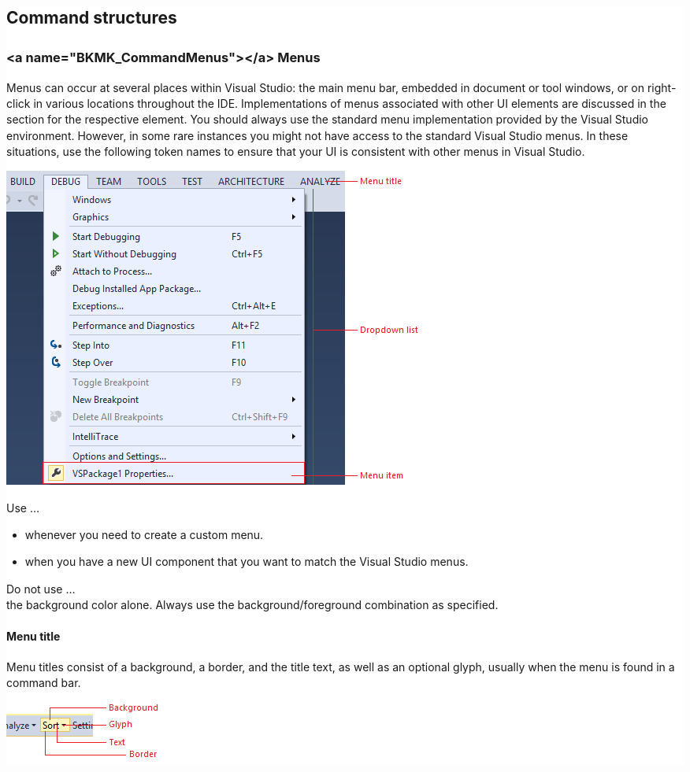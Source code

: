 ## Command structures  
  
###  \<a name="BKMK_CommandMenus">\</a> Menus  
 Menus can occur at several places within Visual Studio: the main menu bar, embedded in document or tool windows, or on right-click in various locations throughout the IDE. Implementations of menus associated with other UI elements are discussed in the section for the respective element. You should always use the standard menu implementation provided by the Visual Studio environment. However, in some rare instances you might not have access to the standard Visual Studio menus. In these situations, use the following token names to ensure that your UI is consistent with other menus in Visual Studio.  
  
 ![Menus redline](../vs140/media/0303-000_menuredline.png "0303-000_MenuRedline")  
  
 Use …  
 -   whenever you need to create a custom menu.  
  
-   when you have a new UI component that you want to match the Visual Studio menus.  
  
 Do not use …  
 the background color alone. Always use the background/foreground combination as specified.  
  
#### Menu title  
 Menu titles consist of a background, a border, and the title text, as well as an optional glyph, usually when the menu is found in a command bar.  
  
 ![Menu title redline](../vs140/media/0303-001_menutitleredline.png "0303-001_MenuTitleRedline")  
  